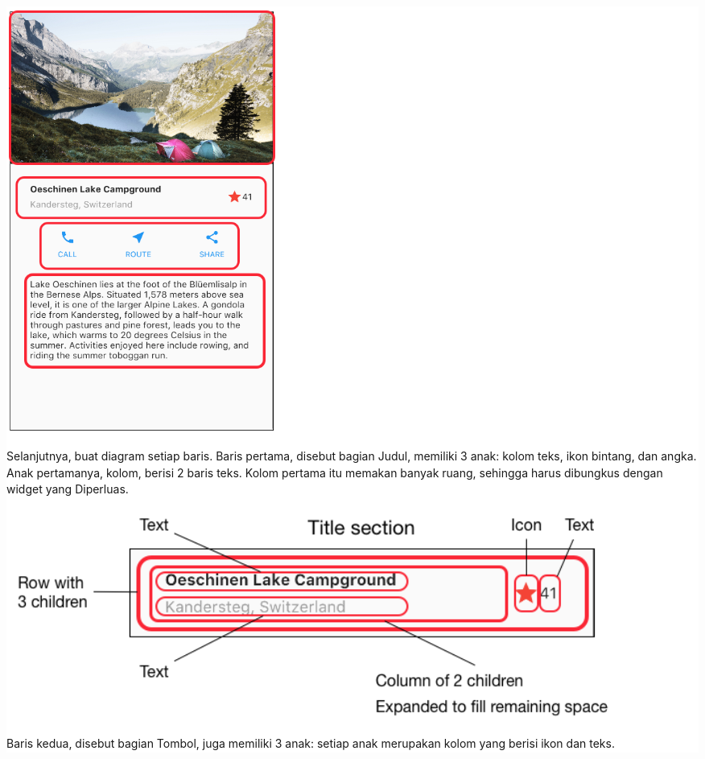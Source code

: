 ![hasil](docs/p1l3a.png)

Selanjutnya, buat diagram setiap baris. Baris pertama, disebut bagian Judul, memiliki 3 anak: kolom teks, ikon bintang, dan angka. Anak pertamanya, kolom, berisi 2 baris teks. Kolom pertama itu memakan banyak ruang, sehingga harus dibungkus dengan widget yang Diperluas.

![hasil](docs/p1l3b.png)

Baris kedua, disebut bagian Tombol, juga memiliki 3 anak: setiap anak merupakan kolom yang berisi ikon dan teks.
